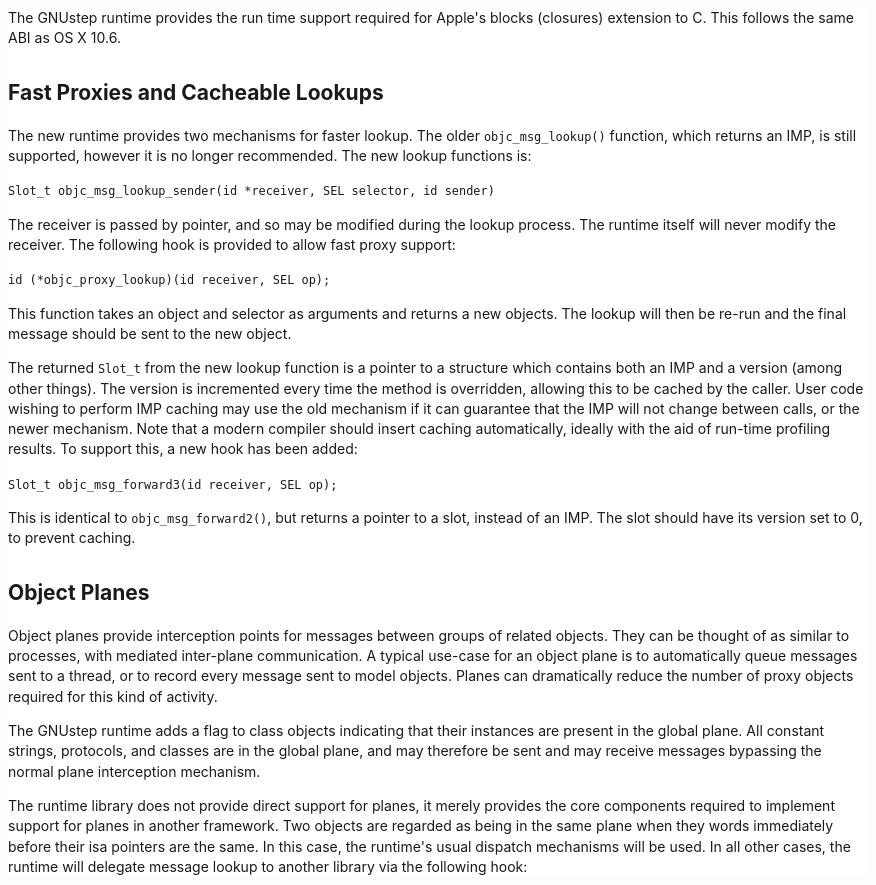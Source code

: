 The GNUstep runtime provides the run time support required for Apple's blocks
(closures) extension to C.  This follows the same ABI as OS X 10.6.

Fast Proxies and Cacheable Lookups
----------------------------------

The new runtime provides two mechanisms for faster lookup.  The older
`objc_msg_lookup()` function, which returns an IMP, is still supported, however
it is no longer recommended.  The new lookup functions is:

	Slot_t objc_msg_lookup_sender(id *receiver, SEL selector, id sender)

The receiver is passed by pointer, and so may be modified during the lookup
process.  The runtime itself will never modify the receiver.  The following
hook is provided to allow fast proxy support:

	id (*objc_proxy_lookup)(id receiver, SEL op);

This function takes an object and selector as arguments and returns a new
objects.  The lookup will then be re-run and the final message should be sent to
the new object.

The returned `Slot_t` from the new lookup function is a pointer to a structure
which contains both an IMP and a version (among other things).  The version is
incremented every time the method is overridden, allowing this to be cached by
the caller.  User code wishing to perform IMP caching may use the old mechanism
if it can guarantee that the IMP will not change between calls, or the newer
mechanism.  Note that a modern compiler should insert caching automatically,
ideally with the aid of run-time profiling results.  To support this, a new hook
has been added:

	Slot_t objc_msg_forward3(id receiver, SEL op);

This is identical to `objc_msg_forward2()`, but returns a pointer to a slot,
instead of an IMP.  The slot should have its version set to 0, to prevent
caching.

Object Planes
-------------

Object planes provide interception points for messages between groups of
related objects.  They can be thought of as similar to processes, with mediated
inter-plane communication.  A typical use-case for an object plane is to
automatically queue messages sent to a thread, or to record every message sent
to model objects.  Planes can dramatically reduce the number of proxy objects
required for this kind of activity.

The GNUstep runtime adds a flag to class objects indicating that their
instances are present in the global plane.  All constant strings, protocols,
and classes are in the global plane, and may therefore be sent and may receive
messages bypassing the normal plane interception mechanism.  

The runtime library does not provide direct support for planes, it merely
provides the core components required to implement support for planes in
another framework.  Two objects are regarded as being in the same plane when
they words immediately before their isa pointers are the same.  In this case,
the runtime's usual dispatch mechanisms will be used.  In all other cases, the
runtime will delegate message lookup to another library via the following hook:
